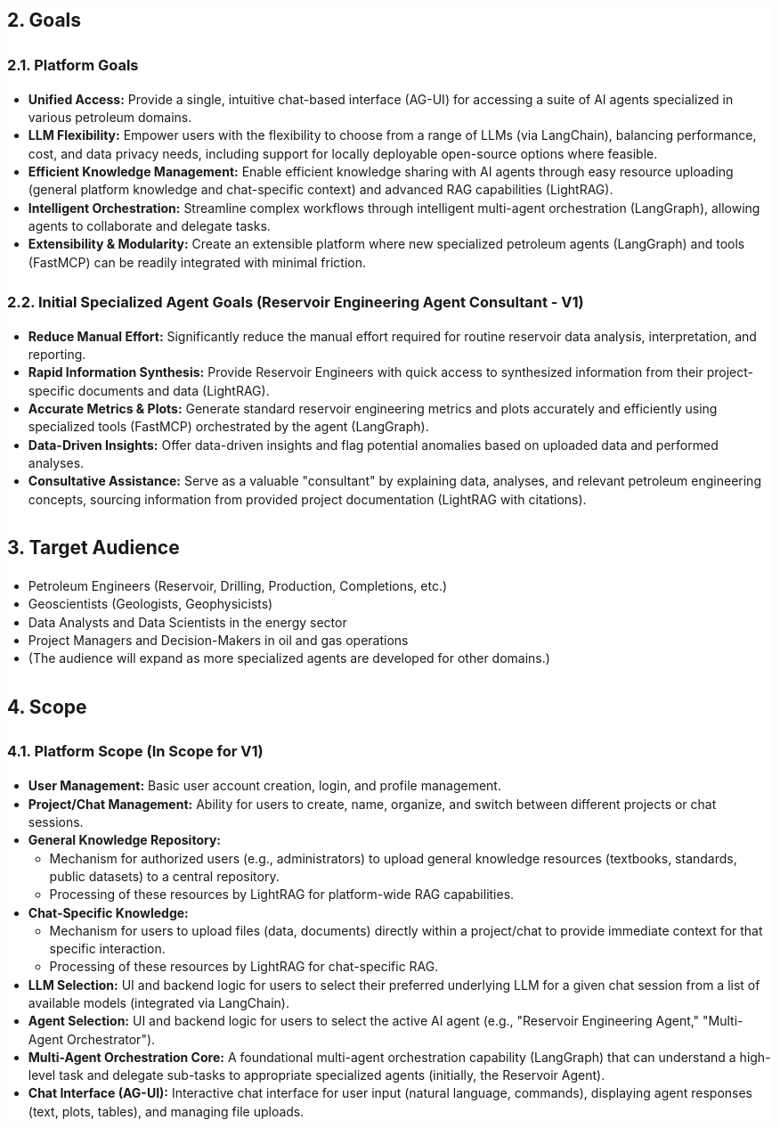 ## 2. Goals

### 2.1. Platform Goals
*   **Unified Access:** Provide a single, intuitive chat-based interface (AG-UI) for accessing a suite of AI agents specialized in various petroleum domains.
*   **LLM Flexibility:** Empower users with the flexibility to choose from a range of LLMs (via LangChain), balancing performance, cost, and data privacy needs, including support for locally deployable open-source options where feasible.
*   **Efficient Knowledge Management:** Enable efficient knowledge sharing with AI agents through easy resource uploading (general platform knowledge and chat-specific context) and advanced RAG capabilities (LightRAG).
*   **Intelligent Orchestration:** Streamline complex workflows through intelligent multi-agent orchestration (LangGraph), allowing agents to collaborate and delegate tasks.
*   **Extensibility & Modularity:** Create an extensible platform where new specialized petroleum agents (LangGraph) and tools (FastMCP) can be readily integrated with minimal friction.

### 2.2. Initial Specialized Agent Goals (Reservoir Engineering Agent Consultant - V1)
*   **Reduce Manual Effort:** Significantly reduce the manual effort required for routine reservoir data analysis, interpretation, and reporting.
*   **Rapid Information Synthesis:** Provide Reservoir Engineers with quick access to synthesized information from their project-specific documents and data (LightRAG).
*   **Accurate Metrics & Plots:** Generate standard reservoir engineering metrics and plots accurately and efficiently using specialized tools (FastMCP) orchestrated by the agent (LangGraph).
*   **Data-Driven Insights:** Offer data-driven insights and flag potential anomalies based on uploaded data and performed analyses.
*   **Consultative Assistance:** Serve as a valuable "consultant" by explaining data, analyses, and relevant petroleum engineering concepts, sourcing information from provided project documentation (LightRAG with citations).

## 3. Target Audience

*   Petroleum Engineers (Reservoir, Drilling, Production, Completions, etc.)
*   Geoscientists (Geologists, Geophysicists)
*   Data Analysts and Data Scientists in the energy sector
*   Project Managers and Decision-Makers in oil and gas operations
*   (The audience will expand as more specialized agents are developed for other domains.)

## 4. Scope

### 4.1. Platform Scope (In Scope for V1)
*   **User Management:** Basic user account creation, login, and profile management.
*   **Project/Chat Management:** Ability for users to create, name, organize, and switch between different projects or chat sessions.
*   **General Knowledge Repository:**
    *   Mechanism for authorized users (e.g., administrators) to upload general knowledge resources (textbooks, standards, public datasets) to a central repository.
    *   Processing of these resources by LightRAG for platform-wide RAG capabilities.
*   **Chat-Specific Knowledge:**
    *   Mechanism for users to upload files (data, documents) directly within a project/chat to provide immediate context for that specific interaction.
    *   Processing of these resources by LightRAG for chat-specific RAG.
*   **LLM Selection:** UI and backend logic for users to select their preferred underlying LLM for a given chat session from a list of available models (integrated via LangChain).
*   **Agent Selection:** UI and backend logic for users to select the active AI agent (e.g., "Reservoir Engineering Agent," "Multi-Agent Orchestrator").
*   **Multi-Agent Orchestration Core:** A foundational multi-agent orchestration capability (LangGraph) that can understand a high-level task and delegate sub-tasks to appropriate specialized agents (initially, the Reservoir Agent).
*   **Chat Interface (AG-UI):** Interactive chat interface for user input (natural language, commands), displaying agent responses (text, plots, tables), and managing file uploads.